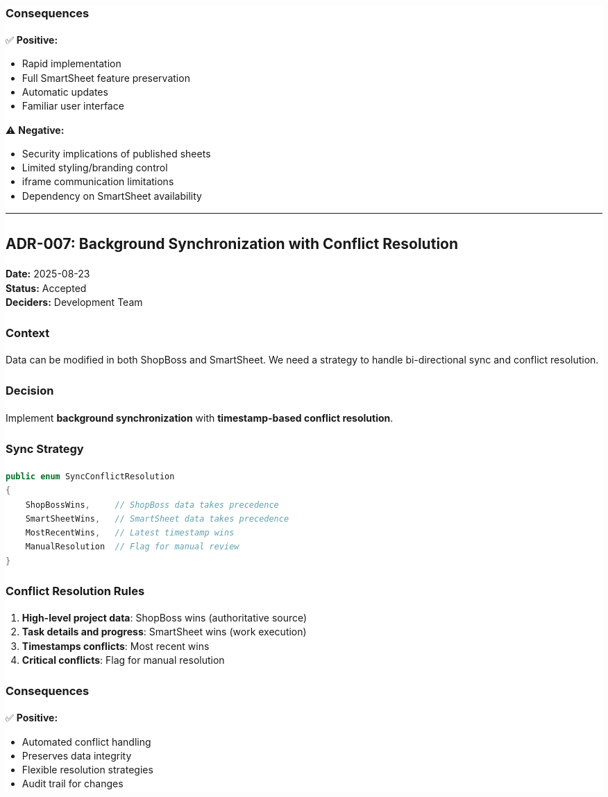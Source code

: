 ### Consequences
✅ **Positive:**
- Rapid implementation
- Full SmartSheet feature preservation
- Automatic updates
- Familiar user interface

⚠️ **Negative:**
- Security implications of published sheets
- Limited styling/branding control
- iframe communication limitations
- Dependency on SmartSheet availability

---

## ADR-007: Background Synchronization with Conflict Resolution

**Date:** 2025-08-23  
**Status:** Accepted  
**Deciders:** Development Team

### Context
Data can be modified in both ShopBoss and SmartSheet. We need a strategy to handle bi-directional sync and conflict resolution.

### Decision
Implement **background synchronization** with **timestamp-based conflict resolution**.

### Sync Strategy
```csharp
public enum SyncConflictResolution
{
    ShopBossWins,     // ShopBoss data takes precedence
    SmartSheetWins,   // SmartSheet data takes precedence  
    MostRecentWins,   // Latest timestamp wins
    ManualResolution  // Flag for manual review
}
```

### Conflict Resolution Rules
1. **High-level project data**: ShopBoss wins (authoritative source)
2. **Task details and progress**: SmartSheet wins (work execution)
3. **Timestamps conflicts**: Most recent wins
4. **Critical conflicts**: Flag for manual resolution

### Consequences
✅ **Positive:**
- Automated conflict handling
- Preserves data integrity
- Flexible resolution strategies
- Audit trail for changes
